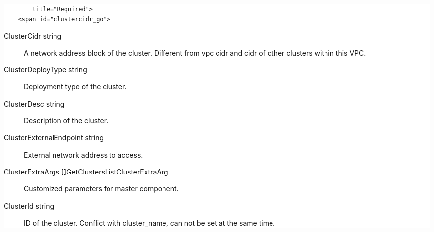             title="Required">
        <span id="clustercidr_go">
<a data-swiftype-name="resource-property" data-swiftype-type="text" href="#clustercidr_go" style="color: inherit; text-decoration: inherit;">Cluster<wbr>Cidr</a>
</span>
        <span class="property-indicator"></span>
        <span class="property-type">string</span>
    </dt>
    <dd><p>A network address block of the cluster. Different from vpc cidr and cidr of other clusters within this VPC.</p>
</dd><dt class="property-required"
            title="Required">
        <span id="clusterdeploytype_go">
<a data-swiftype-name="resource-property" data-swiftype-type="text" href="#clusterdeploytype_go" style="color: inherit; text-decoration: inherit;">Cluster<wbr>Deploy<wbr>Type</a>
</span>
        <span class="property-indicator"></span>
        <span class="property-type">string</span>
    </dt>
    <dd><p>Deployment type of the cluster.</p>
</dd><dt class="property-required"
            title="Required">
        <span id="clusterdesc_go">
<a data-swiftype-name="resource-property" data-swiftype-type="text" href="#clusterdesc_go" style="color: inherit; text-decoration: inherit;">Cluster<wbr>Desc</a>
</span>
        <span class="property-indicator"></span>
        <span class="property-type">string</span>
    </dt>
    <dd><p>Description of the cluster.</p>
</dd><dt class="property-required"
            title="Required">
        <span id="clusterexternalendpoint_go">
<a data-swiftype-name="resource-property" data-swiftype-type="text" href="#clusterexternalendpoint_go" style="color: inherit; text-decoration: inherit;">Cluster<wbr>External<wbr>Endpoint</a>
</span>
        <span class="property-indicator"></span>
        <span class="property-type">string</span>
    </dt>
    <dd><p>External network address to access.</p>
</dd><dt class="property-required"
            title="Required">
        <span id="clusterextraargs_go">
<a data-swiftype-name="resource-property" data-swiftype-type="text" href="#clusterextraargs_go" style="color: inherit; text-decoration: inherit;">Cluster<wbr>Extra<wbr>Args</a>
</span>
        <span class="property-indicator"></span>
        <span class="property-type"><a href="#getclusterslistclusterextraarg">[]Get<wbr>Clusters<wbr>List<wbr>Cluster<wbr>Extra<wbr>Arg</a></span>
    </dt>
    <dd><p>Customized parameters for master component.</p>
</dd><dt class="property-required"
            title="Required">
        <span id="clusterid_go">
<a data-swiftype-name="resource-property" data-swiftype-type="text" href="#clusterid_go" style="color: inherit; text-decoration: inherit;">Cluster<wbr>Id</a>
</span>
        <span class="property-indicator"></span>
        <span class="property-type">string</span>
    </dt>
    <dd><p>ID of the cluster. Conflict with cluster_name, can not be set at the same time.</p>
</dd><dt class="property-required"
            title="Required">
        <span id="clusteripvs_go">